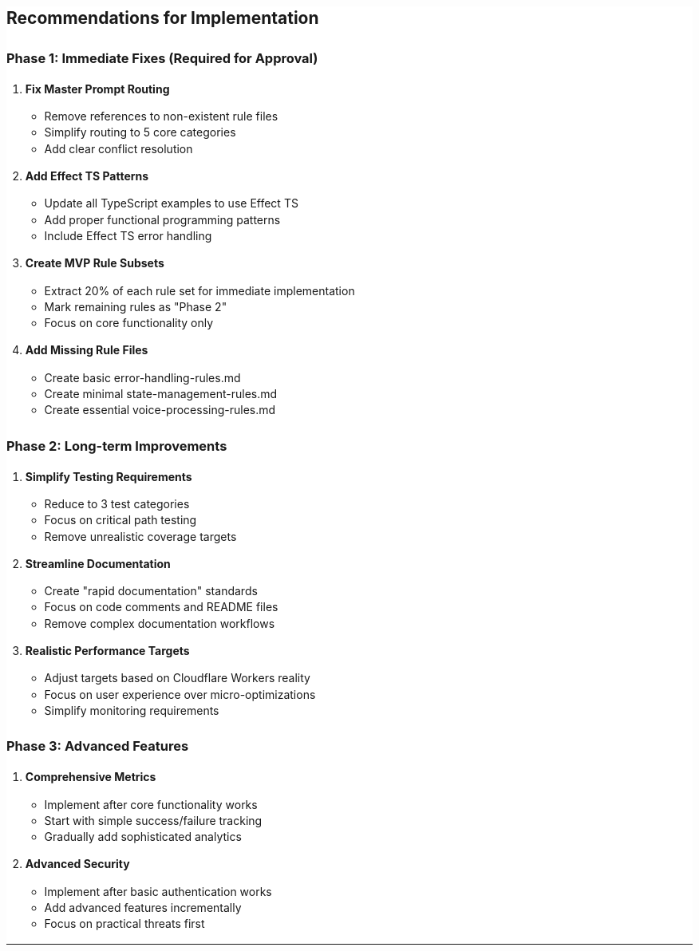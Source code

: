 ## Recommendations for Implementation

### Phase 1: Immediate Fixes (Required for Approval)

1. **Fix Master Prompt Routing**
   - Remove references to non-existent rule files
   - Simplify routing to 5 core categories
   - Add clear conflict resolution

2. **Add Effect TS Patterns**
   - Update all TypeScript examples to use Effect TS
   - Add proper functional programming patterns
   - Include Effect TS error handling

3. **Create MVP Rule Subsets**
   - Extract 20% of each rule set for immediate implementation
   - Mark remaining rules as "Phase 2"
   - Focus on core functionality only

4. **Add Missing Rule Files**
   - Create basic error-handling-rules.md
   - Create minimal state-management-rules.md
   - Create essential voice-processing-rules.md

### Phase 2: Long-term Improvements

1. **Simplify Testing Requirements**
   - Reduce to 3 test categories
   - Focus on critical path testing
   - Remove unrealistic coverage targets

2. **Streamline Documentation**
   - Create "rapid documentation" standards
   - Focus on code comments and README files
   - Remove complex documentation workflows

3. **Realistic Performance Targets**
   - Adjust targets based on Cloudflare Workers reality
   - Focus on user experience over micro-optimizations
   - Simplify monitoring requirements

### Phase 3: Advanced Features

1. **Comprehensive Metrics**
   - Implement after core functionality works
   - Start with simple success/failure tracking
   - Gradually add sophisticated analytics

2. **Advanced Security**
   - Implement after basic authentication works
   - Add advanced features incrementally
   - Focus on practical threats first

---
